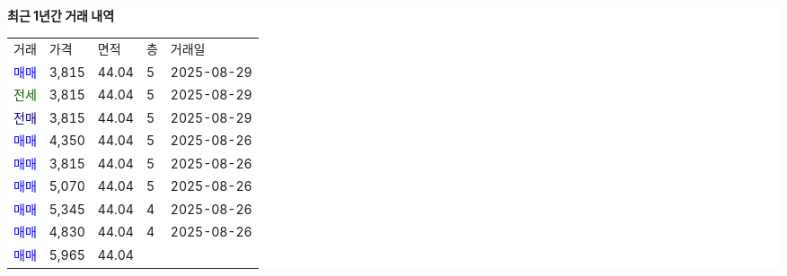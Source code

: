 </table>

<b>최근 1년간 거래 내역</b>

<table class="sortable">
    <tr>
      <td>거래</td>
      <td>가격</td>
      <td>면적</td>
      <td>층</td>
      <td>거래일</td>
    </tr>
    <tr>
      <td><a style="color: blue">매매</a></td>
      <td>3,815</td>
      <td>44.04</td>
      <td>5</td>
      <td>2025-08-29</td>
    </tr>          <tr>
      <td><a style="color: darkgreen">전세</a></td>
      <td>3,815</td>
      <td>44.04</td>
      <td>5</td>
      <td>2025-08-29</td>
    </tr>          <tr>
      <td><a style="color: darkblue">전매</a></td>
      <td>3,815</td>
      <td>44.04</td>
      <td>5</td>
      <td>2025-08-29</td>
    </tr>          <tr>
      <td><a style="color: blue">매매</a></td>
      <td>4,350</td>
      <td>44.04</td>
      <td>5</td>
      <td>2025-08-26</td>
    </tr>          <tr>
      <td><a style="color: blue">매매</a></td>
      <td>3,815</td>
      <td>44.04</td>
      <td>5</td>
      <td>2025-08-26</td>
    </tr>          <tr>
      <td><a style="color: blue">매매</a></td>
      <td>5,070</td>
      <td>44.04</td>
      <td>5</td>
      <td>2025-08-26</td>
    </tr>          <tr>
      <td><a style="color: blue">매매</a></td>
      <td>5,345</td>
      <td>44.04</td>
      <td>4</td>
      <td>2025-08-26</td>
    </tr>          <tr>
      <td><a style="color: blue">매매</a></td>
      <td>4,830</td>
      <td>44.04</td>
      <td>4</td>
      <td>2025-08-26</td>
    </tr>          <tr>
      <td><a style="color: blue">매매</a></td>
      <td>5,965</td>
      <td>44.04</td>